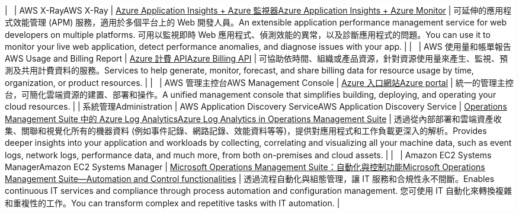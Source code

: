 |      <strong>&nbsp;</strong>      |             <span data-ttu-id="8ac4e-432">AWS X-Ray</span><span class="sxs-lookup"><span data-stu-id="8ac4e-432">AWS X-Ray</span></span>             |                                                                                          [<span data-ttu-id="8ac4e-433">Azure Application Insights + Azure 監視器</span><span class="sxs-lookup"><span data-stu-id="8ac4e-433">Azure Application Insights + Azure Monitor</span></span>](https://azure.microsoft.com/services/application-insights/)                                                                                           |         <span data-ttu-id="8ac4e-434">可延伸的應用程式效能管理 (APM) 服務，適用於多個平台上的 Web 開發人員。</span><span class="sxs-lookup"><span data-stu-id="8ac4e-434">An extensible application performance management service for web developers on multiple platforms.</span></span> <span data-ttu-id="8ac4e-435">可用以監視即時 Web 應用程式、偵測效能的異常，以及診斷應用程式的問題。</span><span class="sxs-lookup"><span data-stu-id="8ac4e-435">You can use it to monitor your live web application, detect performance anomalies, and diagnose issues with your app.</span></span>          |
|      <strong>&nbsp;</strong>      |   <span data-ttu-id="8ac4e-436">AWS 使用量和帳單報告</span><span class="sxs-lookup"><span data-stu-id="8ac4e-436">AWS Usage and Billing Report</span></span>    |                                                                                                            [<span data-ttu-id="8ac4e-437">Azure 計費 API</span><span class="sxs-lookup"><span data-stu-id="8ac4e-437">Azure Billing API</span></span>](/azure/billing/billing-usage-rate-card-overview)                                                                                                             |                                                   <span data-ttu-id="8ac4e-438">可協助依時間、組織或產品資源，針對資源使用量來產生、監視、預測及共用計費資料的服務。</span><span class="sxs-lookup"><span data-stu-id="8ac4e-438">Services to help generate, monitor, forecast, and share billing data for resource usage by time, organization, or product resources.</span></span>                                                    |
|      <strong>&nbsp;</strong>      |      <span data-ttu-id="8ac4e-439">AWS 管理主控台</span><span class="sxs-lookup"><span data-stu-id="8ac4e-439">AWS Management Console</span></span>       |                                                                                                             [<span data-ttu-id="8ac4e-440">Azure 入口網站</span><span class="sxs-lookup"><span data-stu-id="8ac4e-440">Azure portal</span></span>](https://azure.microsoft.com/features/azure-portal/)                                                                                                              |                                                                   <span data-ttu-id="8ac4e-441">統一的管理主控台，可簡化雲端資源的建置、部署和操作。</span><span class="sxs-lookup"><span data-stu-id="8ac4e-441">A unified management console that simplifies building, deploying, and operating your cloud resources.</span></span>                                                                   |
|          <span data-ttu-id="8ac4e-442">系統管理</span><span class="sxs-lookup"><span data-stu-id="8ac4e-442">Administration</span></span>           | <span data-ttu-id="8ac4e-443">AWS Application Discovery Service</span><span class="sxs-lookup"><span data-stu-id="8ac4e-443">AWS Application Discovery Service</span></span> |                                                                                          [<span data-ttu-id="8ac4e-444">Operations Management Suite 中的 Azure Log Analytics</span><span class="sxs-lookup"><span data-stu-id="8ac4e-444">Azure Log Analytics in Operations Management Suite</span></span>](https://azure.microsoft.com/services/log-analytics)                                                                                           | <span data-ttu-id="8ac4e-445">透過從內部部署和雲端資產收集、關聯和視覺化所有的機器資料 (例如事件記錄、網路記錄、效能資料等等)，提供對應用程式和工作負載更深入的解析。</span><span class="sxs-lookup"><span data-stu-id="8ac4e-445">Provides deeper insights into your application and workloads by collecting, correlating and visualizing all your machine data, such as event logs, network logs, performance data, and much more, from both on-premises and cloud assets.</span></span> |
|      <strong>&nbsp;</strong>      |    <span data-ttu-id="8ac4e-446">Amazon EC2 Systems Manager</span><span class="sxs-lookup"><span data-stu-id="8ac4e-446">Amazon EC2 Systems Manager</span></span>     |                                                                    [<span data-ttu-id="8ac4e-447">Microsoft Operations Management Suite：自動化與控制功能</span><span class="sxs-lookup"><span data-stu-id="8ac4e-447">Microsoft Operations Management Suite—Automation and Control functionalities</span></span>](https://www.microsoft.com/cloud-platform/operations-management-suite)                                                                     |                                 <span data-ttu-id="8ac4e-448">透過流程自動化與組態管理，讓 IT 服務和合規性永不間斷。</span><span class="sxs-lookup"><span data-stu-id="8ac4e-448">Enables continuous IT services and compliance through process automation and configuration management.</span></span> <span data-ttu-id="8ac4e-449">您可使用 IT 自動化來轉換複雜和重複性的工作。</span><span class="sxs-lookup"><span data-stu-id="8ac4e-449">You can transform complex and repetitive tasks with IT automation.</span></span>                                 |